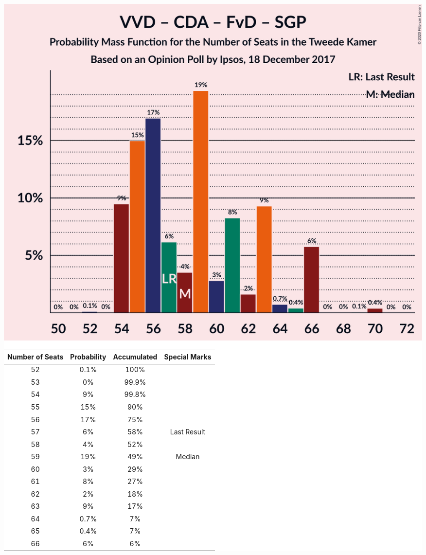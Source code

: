 ![Graph with seats probability mass function not yet produced](2017-12-18-Ipsos-coalitions-seats-pmf-vvd–cda–fvd–sgp.png "Seats Probability Mass Function")

| Number of Seats | Probability | Accumulated | Special Marks |
|:---------------:|:-----------:|:-----------:|:-------------:|
| 52 | 0.1% | 100% |  |
| 53 | 0% | 99.9% |  |
| 54 | 9% | 99.8% |  |
| 55 | 15% | 90% |  |
| 56 | 17% | 75% |  |
| 57 | 6% | 58% | Last Result |
| 58 | 4% | 52% |  |
| 59 | 19% | 49% | Median |
| 60 | 3% | 29% |  |
| 61 | 8% | 27% |  |
| 62 | 2% | 18% |  |
| 63 | 9% | 17% |  |
| 64 | 0.7% | 7% |  |
| 65 | 0.4% | 7% |  |
| 66 | 6% | 6% |  |